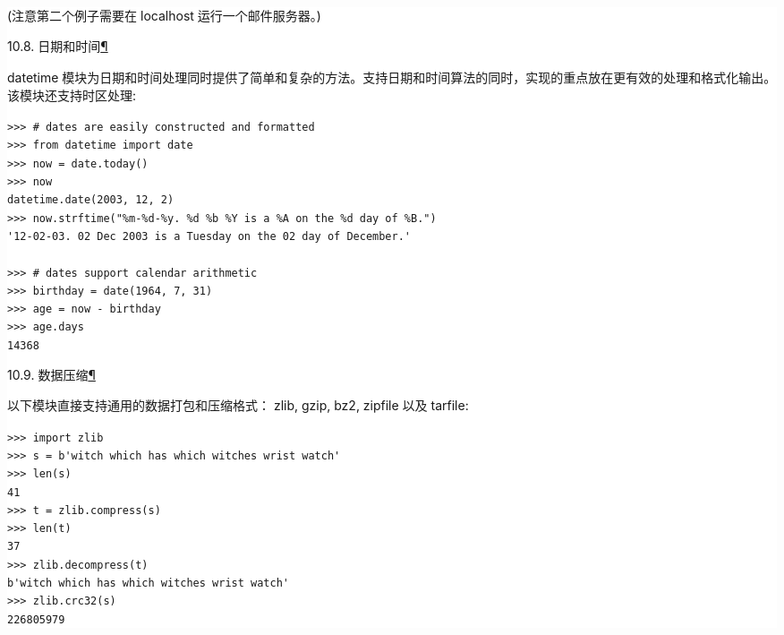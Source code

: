 




(注意第二个例子需要在 localhost 运行一个邮件服务器。)





<span id="tut-dates-and-times" ></span>
10.8. 日期和时间[¶](#tut-dates-and-times)

datetime 模块为日期和时间处理同时提供了简单和复杂的方法。支持日期和时间算法的同时，实现的重点放在更有效的处理和格式化输出。该模块还支持时区处理:




```
>>> # dates are easily constructed and formatted
>>> from datetime import date
>>> now = date.today()
>>> now
datetime.date(2003, 12, 2)
>>> now.strftime("%m-%d-%y. %d %b %Y is a %A on the %d day of %B.")
'12-02-03. 02 Dec 2003 is a Tuesday on the 02 day of December.'

>>> # dates support calendar arithmetic
>>> birthday = date(1964, 7, 31)
>>> age = now - birthday
>>> age.days
14368

```









<span id="tut-data-compression" ></span>
10.9. 数据压缩[¶](#tut-data-compression)

以下模块直接支持通用的数据打包和压缩格式： zlib, gzip, bz2, zipfile 以及
tarfile:




```
>>> import zlib
>>> s = b'witch which has which witches wrist watch'
>>> len(s)
41
>>> t = zlib.compress(s)
>>> len(t)
37
>>> zlib.decompress(t)
b'witch which has which witches wrist watch'
>>> zlib.crc32(s)
226805979

```
